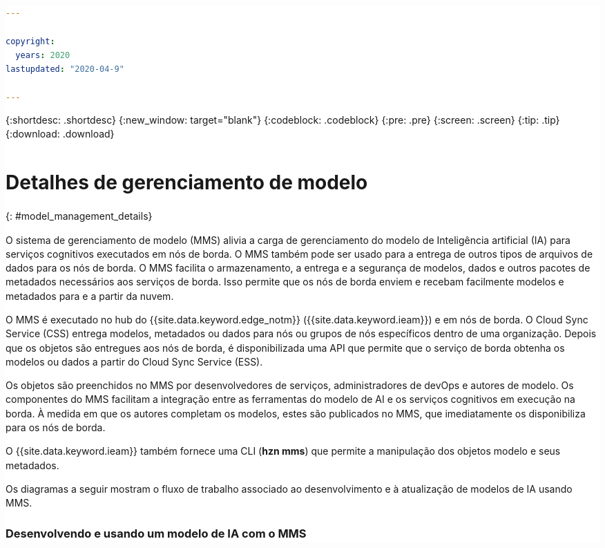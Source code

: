 ```yaml
---

copyright:
  years: 2020
lastupdated: "2020-04-9"

---
```


{:shortdesc: .shortdesc}
{:new_window: target="blank"}
{:codeblock: .codeblock}
{:pre: .pre}
{:screen: .screen}
{:tip: .tip}
{:download: .download}

# Detalhes de gerenciamento de modelo
{: #model_management_details}

O sistema de gerenciamento de modelo (MMS) alivia a carga de gerenciamento do modelo de Inteligência artificial (IA) para serviços cognitivos executados em nós de borda. O MMS também pode ser usado para a entrega de outros tipos de arquivos de dados para os nós de borda. O MMS facilita o armazenamento, a entrega e a segurança de modelos, dados e outros pacotes de metadados necessários aos serviços de borda. Isso permite que os nós de borda enviem e recebam facilmente modelos e metadados para e a partir da nuvem.

O MMS é executado no hub do {{site.data.keyword.edge_notm}} ({{site.data.keyword.ieam}}) e em nós de borda. O Cloud Sync Service (CSS) entrega modelos, metadados ou dados para nós ou grupos de nós específicos dentro de uma organização. Depois que os objetos são entregues aos nós de borda, é disponibilizada uma API que permite que o serviço de borda obtenha os modelos ou dados a partir do Cloud Sync Service (ESS).

Os objetos são preenchidos no MMS por desenvolvedores de serviços, administradores de devOps e autores de modelo. Os componentes do MMS facilitam a integração entre as ferramentas do modelo de AI e os serviços cognitivos em execução na borda. À medida em que os autores completam os modelos, estes são publicados no MMS, que imediatamente os disponibiliza para os nós de borda.

O {{site.data.keyword.ieam}} também fornece uma CLI (**hzn mms**) que permite a manipulação dos objetos modelo e seus metadados.

Os diagramas a seguir mostram o fluxo de trabalho associado ao desenvolvimento e à atualização de modelos de IA usando MMS.

### Desenvolvendo e usando um modelo de IA com o MMS
